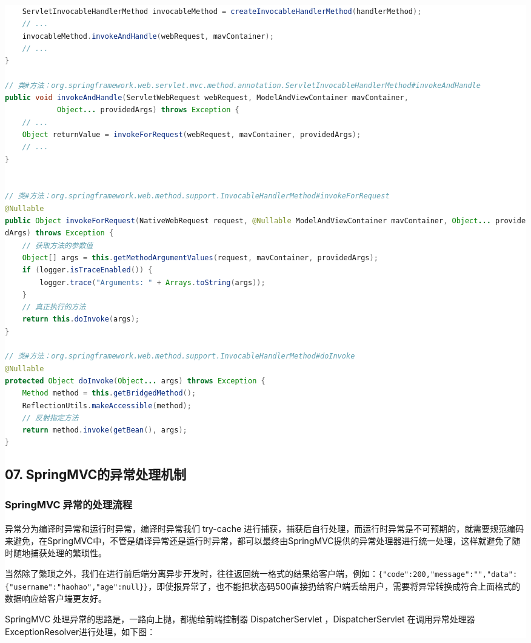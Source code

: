 ```java
    ServletInvocableHandlerMethod invocableMethod = createInvocableHandlerMethod(handlerMethod);
    // ...
	invocableMethod.invokeAndHandle(webRequest, mavContainer);
    // ...
}

// 类#方法：org.springframework.web.servlet.mvc.method.annotation.ServletInvocableHandlerMethod#invokeAndHandle
public void invokeAndHandle(ServletWebRequest webRequest, ModelAndViewContainer mavContainer,
			Object... providedArgs) throws Exception {
    // ...
    Object returnValue = invokeForRequest(webRequest, mavContainer, providedArgs);
    // ...
}


// 类#方法：org.springframework.web.method.support.InvocableHandlerMethod#invokeForRequest
@Nullable
public Object invokeForRequest(NativeWebRequest request, @Nullable ModelAndViewContainer mavContainer, Object... providedArgs) throws Exception {
    // 获取方法的参数值
    Object[] args = this.getMethodArgumentValues(request, mavContainer, providedArgs);
    if (logger.isTraceEnabled()) {
        logger.trace("Arguments: " + Arrays.toString(args));
    }
	// 真正执行的方法
    return this.doInvoke(args);
}

// 类#方法：org.springframework.web.method.support.InvocableHandlerMethod#doInvoke
@Nullable
protected Object doInvoke(Object... args) throws Exception {
    Method method = this.getBridgedMethod();
    ReflectionUtils.makeAccessible(method);
    // 反射指定方法
    return method.invoke(getBean(), args);
}
```

## 07. SpringMVC的异常处理机制

### SpringMVC 异常的处理流程

异常分为编译时异常和运行时异常，编译时异常我们 try-cache 进行捕获，捕获后自行处理，而运行时异常是不可预期的，就需要规范编码来避免，在SpringMVC中，不管是编译异常还是运行时异常，都可以最终由SpringMVC提供的异常处理器进行统一处理，这样就避免了随时随地捕获处理的繁琐性。

当然除了繁琐之外，我们在进行前后端分离异步开发时，往往返回统一格式的结果给客户端，例如：`{"code":200,"message":"","data":{"username":"haohao","age":null}}`，即使报异常了，也不能把状态码500直接扔给客户端丢给用户，需要将异常转换成符合上面格式的数据响应给客户端更友好。

SpringMVC 处理异常的思路是，一路向上抛，都抛给前端控制器 DispatcherServlet ，DispatcherServlet 在调用异常处理器ExceptionResolver进行处理，如下图：
